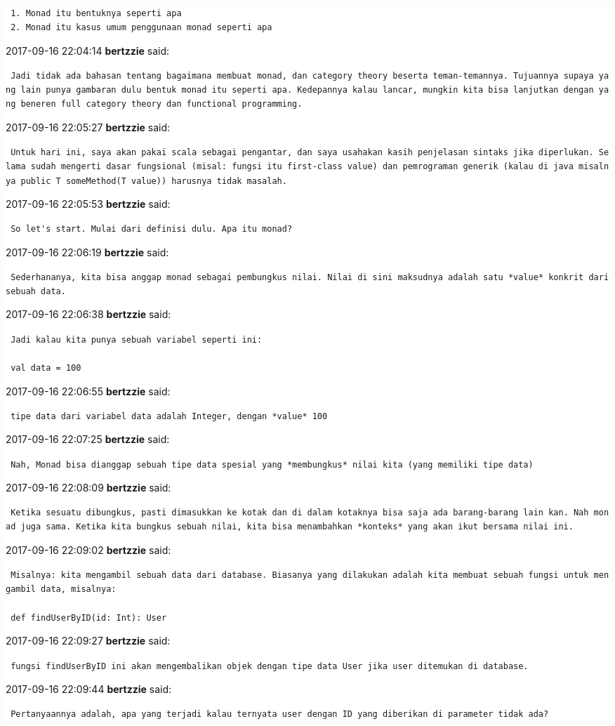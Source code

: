 	 1. Monad itu bentuknya seperti apa
	 2. Monad itu kasus umum penggunaan monad seperti apa

2017-09-16 22:04:14 **bertzzie** said:

	 Jadi tidak ada bahasan tentang bagaimana membuat monad, dan category theory beserta teman-temannya. Tujuannya supaya yang lain punya gambaran dulu bentuk monad itu seperti apa. Kedepannya kalau lancar, mungkin kita bisa lanjutkan dengan yang beneren full category theory dan functional programming.

2017-09-16 22:05:27 **bertzzie** said:

	 Untuk hari ini, saya akan pakai scala sebagai pengantar, dan saya usahakan kasih penjelasan sintaks jika diperlukan. Selama sudah mengerti dasar fungsional (misal: fungsi itu first-class value) dan pemrograman generik (kalau di java misalnya public T someMethod(T value)) harusnya tidak masalah.

2017-09-16 22:05:53 **bertzzie** said:

	 So let's start. Mulai dari definisi dulu. Apa itu monad?

2017-09-16 22:06:19 **bertzzie** said:

	 Sederhananya, kita bisa anggap monad sebagai pembungkus nilai. Nilai di sini maksudnya adalah satu *value* konkrit dari sebuah data.

2017-09-16 22:06:38 **bertzzie** said:

	 Jadi kalau kita punya sebuah variabel seperti ini:
	 
	 val data = 100

2017-09-16 22:06:55 **bertzzie** said:

	 tipe data dari variabel data adalah Integer, dengan *value* 100

2017-09-16 22:07:25 **bertzzie** said:

	 Nah, Monad bisa dianggap sebuah tipe data spesial yang *membungkus* nilai kita (yang memiliki tipe data)

2017-09-16 22:08:09 **bertzzie** said:

	 Ketika sesuatu dibungkus, pasti dimasukkan ke kotak dan di dalam kotaknya bisa saja ada barang-barang lain kan. Nah monad juga sama. Ketika kita bungkus sebuah nilai, kita bisa menambahkan *konteks* yang akan ikut bersama nilai ini.

2017-09-16 22:09:02 **bertzzie** said:

	 Misalnya: kita mengambil sebuah data dari database. Biasanya yang dilakukan adalah kita membuat sebuah fungsi untuk mengambil data, misalnya:
	 
	 def findUserByID(id: Int): User

2017-09-16 22:09:27 **bertzzie** said:

	 fungsi findUserByID ini akan mengembalikan objek dengan tipe data User jika user ditemukan di database.

2017-09-16 22:09:44 **bertzzie** said:

	 Pertanyaannya adalah, apa yang terjadi kalau ternyata user dengan ID yang diberikan di parameter tidak ada?
